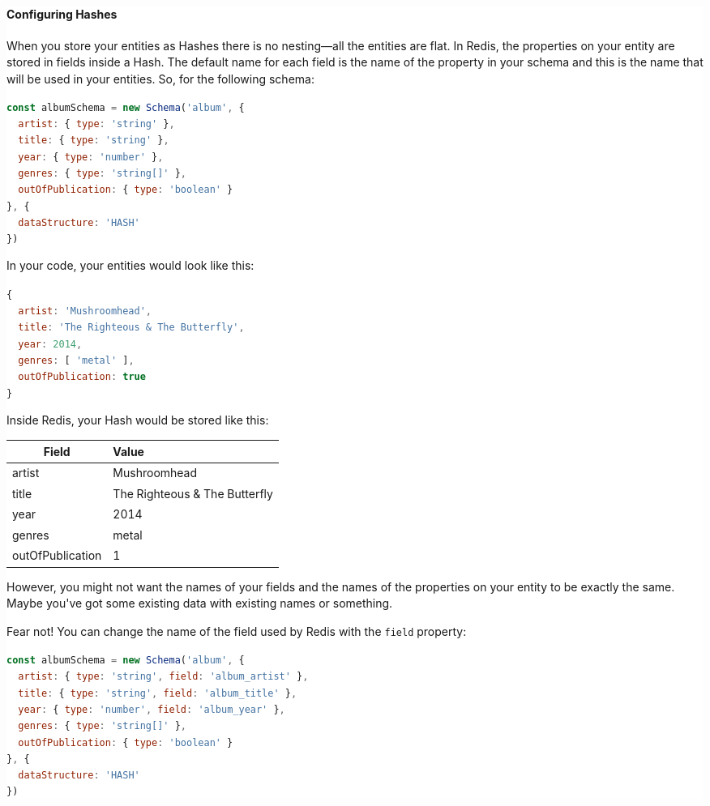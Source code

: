 #### Configuring Hashes

When you store your entities as Hashes there is no nesting—all the entities are flat. In Redis, the properties on your entity are stored in fields inside a Hash. The default name for each field is the name of the property in your schema and this is the name that will be used in your entities. So, for the following schema:

```javascript
const albumSchema = new Schema('album', {
  artist: { type: 'string' },
  title: { type: 'string' },
  year: { type: 'number' },
  genres: { type: 'string[]' },
  outOfPublication: { type: 'boolean' }
}, {
  dataStructure: 'HASH'
})
```

In your code, your entities would look like this:

```javascript
{
  artist: 'Mushroomhead',
  title: 'The Righteous & The Butterfly',
  year: 2014,
  genres: [ 'metal' ],
  outOfPublication: true
}
```

Inside Redis, your Hash would be stored like this:

| Field            | Value                                   |
|------------------|:----------------------------------------|
| artist           | Mushroomhead                            |
| title            | The Righteous & The Butterfly           |
| year             | 2014                                    |
| genres           | metal                                   |
| outOfPublication | 1                                       |

However, you might not want the names of your fields and the names of the properties on your entity to be exactly the same. Maybe you've got some existing data with existing names or something.

Fear not! You can change the name of the field used by Redis with the `field` property:

```javascript
const albumSchema = new Schema('album', {
  artist: { type: 'string', field: 'album_artist' },
  title: { type: 'string', field: 'album_title' },
  year: { type: 'number', field: 'album_year' },
  genres: { type: 'string[]' },
  outOfPublication: { type: 'boolean' }
}, {
  dataStructure: 'HASH'
})
```


[package-shield]: https://img.shields.io/npm/v/redis-om?logo=npm
[build-shield]: https://img.shields.io/github/workflow/status/redis/redis-om-node/CI/main
[license-shield]: https://img.shields.io/npm/l/redis-om
[discord-shield]: https://img.shields.io/discord/697882427875393627?style=social&logo=discord
[twitch-shield]: https://img.shields.io/twitch/status/redisinc?style=social
[twitter-shield]: https://img.shields.io/twitter/follow/redisinc?style=social
[youtube-shield]: https://img.shields.io/youtube/channel/views/UCD78lHSwYqMlyetR0_P4Vig?style=social
[package-url]: https://www.npmjs.com/package/redis-om
[build-url]: https://github.com/redis/redis-om-node/actions/workflows/ci.yml
[license-url]: LICENSE
[discord-url]: http://discord.gg/redis
[twitch-url]: https://www.twitch.tv/redisinc
[twitter-url]: https://twitter.com/redisinc
[youtube-url]: https://www.youtube.com/redisinc
[redis-cloud-url]: https://redis.com/try-free/
[redis-stack-url]: https://redis.io/docs/stack/
[redisearch-url]: https://oss.redis.com/redisearch/
[redis-json-url]: https://oss.redis.com/redisjson/
[redis-om-dotnet]: https://github.com/redis/redis-om-dotnet
[redis-om-python]: https://github.com/redis/redis-om-python
[redis-om-spring]: https://github.com/redis/redis-om-spring